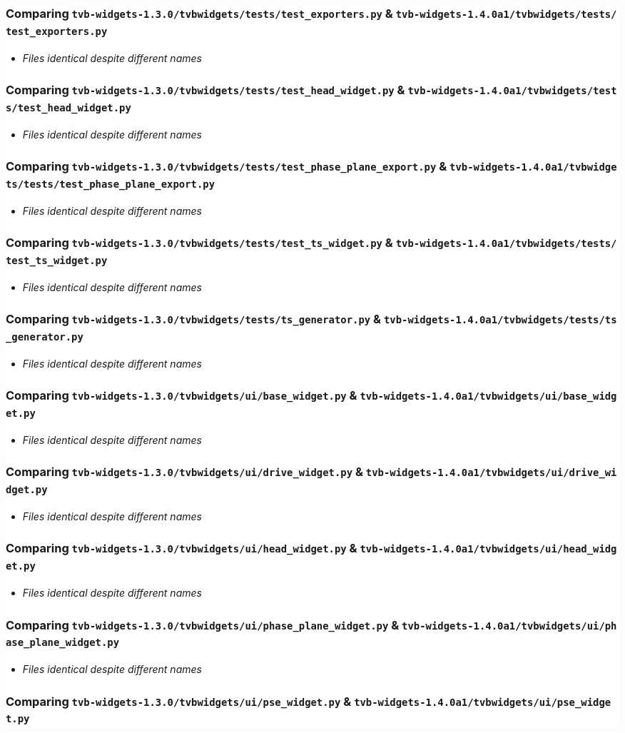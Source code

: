 ### Comparing `tvb-widgets-1.3.0/tvbwidgets/tests/test_exporters.py` & `tvb-widgets-1.4.0a1/tvbwidgets/tests/test_exporters.py`

 * *Files identical despite different names*

### Comparing `tvb-widgets-1.3.0/tvbwidgets/tests/test_head_widget.py` & `tvb-widgets-1.4.0a1/tvbwidgets/tests/test_head_widget.py`

 * *Files identical despite different names*

### Comparing `tvb-widgets-1.3.0/tvbwidgets/tests/test_phase_plane_export.py` & `tvb-widgets-1.4.0a1/tvbwidgets/tests/test_phase_plane_export.py`

 * *Files identical despite different names*

### Comparing `tvb-widgets-1.3.0/tvbwidgets/tests/test_ts_widget.py` & `tvb-widgets-1.4.0a1/tvbwidgets/tests/test_ts_widget.py`

 * *Files identical despite different names*

### Comparing `tvb-widgets-1.3.0/tvbwidgets/tests/ts_generator.py` & `tvb-widgets-1.4.0a1/tvbwidgets/tests/ts_generator.py`

 * *Files identical despite different names*

### Comparing `tvb-widgets-1.3.0/tvbwidgets/ui/base_widget.py` & `tvb-widgets-1.4.0a1/tvbwidgets/ui/base_widget.py`

 * *Files identical despite different names*

### Comparing `tvb-widgets-1.3.0/tvbwidgets/ui/drive_widget.py` & `tvb-widgets-1.4.0a1/tvbwidgets/ui/drive_widget.py`

 * *Files identical despite different names*

### Comparing `tvb-widgets-1.3.0/tvbwidgets/ui/head_widget.py` & `tvb-widgets-1.4.0a1/tvbwidgets/ui/head_widget.py`

 * *Files identical despite different names*

### Comparing `tvb-widgets-1.3.0/tvbwidgets/ui/phase_plane_widget.py` & `tvb-widgets-1.4.0a1/tvbwidgets/ui/phase_plane_widget.py`

 * *Files identical despite different names*

### Comparing `tvb-widgets-1.3.0/tvbwidgets/ui/pse_widget.py` & `tvb-widgets-1.4.0a1/tvbwidgets/ui/pse_widget.py`
